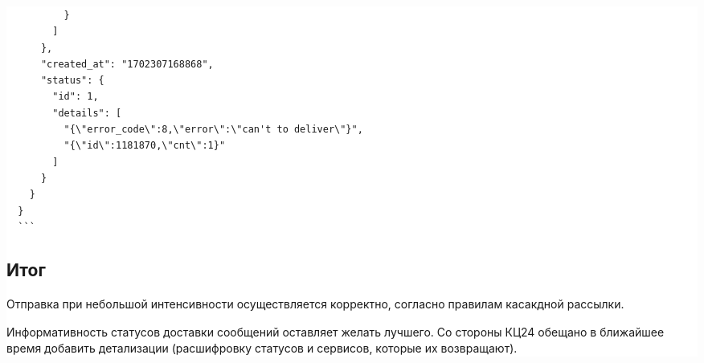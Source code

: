              }
            ]
          },
          "created_at": "1702307168868",
          "status": {
            "id": 1,
            "details": [
              "{\"error_code\":8,\"error\":\"can't to deliver\"}",
              "{\"id\":1181870,\"cnt\":1}"
            ]
          }
        }
      }
      ```

## Итог

Отправка при небольшой интенсивности осуществляется корректно, согласно правилам касакдной рассылки.

Информативность статусов доставки сообщений оставляет желать лучшего. Со стороны КЦ24 обещано в ближайшее время добавить детализации (расшифровку статусов и сервисов, которые их возвращают).